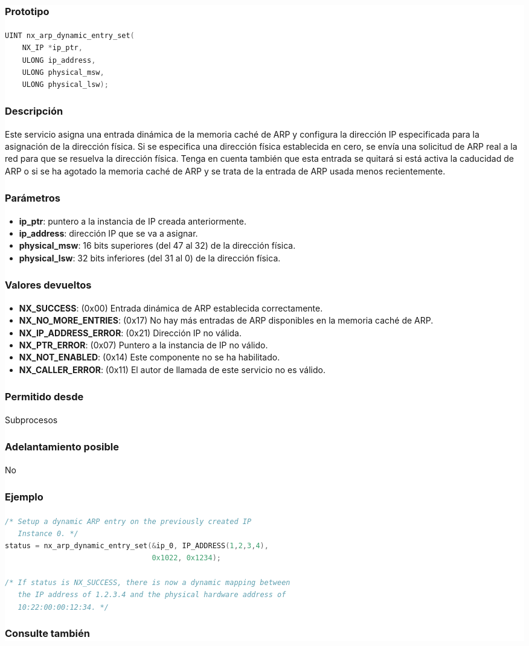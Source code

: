 ### <a name="prototype"></a>Prototipo  

```c
UINT nx_arp_dynamic_entry_set(
    NX_IP *ip_ptr,
    ULONG ip_address,
    ULONG physical_msw,
    ULONG physical_lsw);  
```

### <a name="description"></a>Descripción    
Este servicio asigna una entrada dinámica de la memoria caché de ARP y configura la dirección IP especificada para la asignación de la dirección física. Si se especifica una dirección física establecida en cero, se envía una solicitud de ARP real a la red para que se resuelva la dirección física. Tenga en cuenta también que esta entrada se quitará si está activa la caducidad de ARP o si se ha agotado la memoria caché de ARP y se trata de la entrada de ARP usada menos recientemente.

### <a name="parameters"></a>Parámetros

- **ip_ptr**: puntero a la instancia de IP creada anteriormente.
- **ip_address**: dirección IP que se va a asignar.
- **physical_msw**: 16 bits superiores (del 47 al 32) de la dirección física.
- **physical_lsw**: 32 bits inferiores (del 31 al 0) de la dirección física.

### <a name="return-values"></a>Valores devueltos    

- **NX_SUCCESS**: (0x00) Entrada dinámica de ARP establecida correctamente.
- **NX_NO_MORE_ENTRIES**: (0x17) No hay más entradas de ARP disponibles en la memoria caché de ARP.
- **NX_IP_ADDRESS_ERROR**: (0x21) Dirección IP no válida.
- **NX_PTR_ERROR**: (0x07) Puntero a la instancia de IP no válido.
- **NX_NOT_ENABLED**: (0x14) Este componente no se ha habilitado.
- **NX_CALLER_ERROR**: (0x11) El autor de llamada de este servicio no es válido.

### <a name="allowed-from"></a>Permitido desde    
Subprocesos

### <a name="preemption-possible"></a>Adelantamiento posible    
No

### <a name="example"></a>Ejemplo

```c
/* Setup a dynamic ARP entry on the previously created IP
   Instance 0. */
status = nx_arp_dynamic_entry_set(&ip_0, IP_ADDRESS(1,2,3,4),
                                  0x1022, 0x1234);

/* If status is NX_SUCCESS, there is now a dynamic mapping between
   the IP address of 1.2.3.4 and the physical hardware address of
   10:22:00:00:12:34. */
```
### <a name="see-also"></a>Consulte también 
